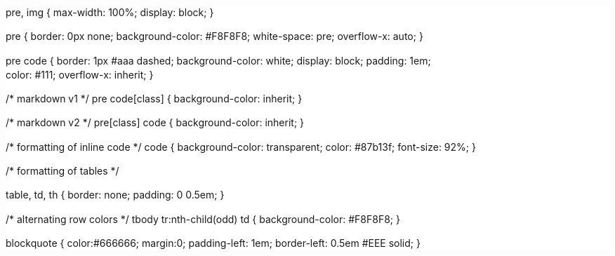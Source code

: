 pre, img {
  max-width: 100%;
  display: block;
}

pre {
  border: 0px none;
  background-color: #F8F8F8;
  white-space: pre;
  overflow-x: auto;
}

pre code {
  border: 1px #aaa dashed;
  background-color: white;
  display: block;
  padding: 1em;  
  color: #111;
  overflow-x: inherit;
}

/* markdown v1 */
pre code[class] {
  background-color: inherit;
}

/* markdown v2 */
pre[class] code {
  background-color: inherit;
}

/* formatting of inline code */
code { 
  background-color: transparent;
  color: #87b13f;
  font-size: 92%;
}

/* formatting of tables */

table, td, th {
  border: none;
  padding: 0 0.5em;
}

/* alternating row colors */
tbody tr:nth-child(odd) td {
  background-color: #F8F8F8;
}

blockquote {
   color:#666666;
   margin:0;
   padding-left: 1em;
   border-left: 0.5em #EEE solid;
}
